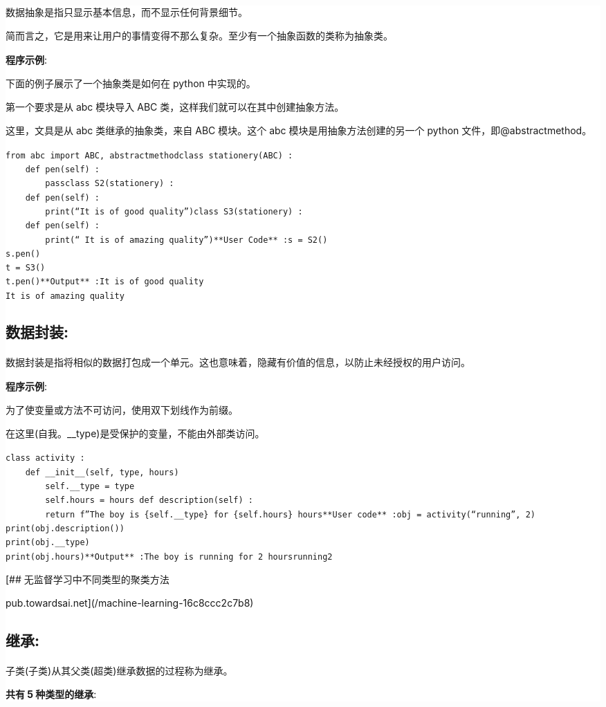 数据抽象是指只显示基本信息，而不显示任何背景细节。

简而言之，它是用来让用户的事情变得不那么复杂。至少有一个抽象函数的类称为抽象类。

**程序示例**:

下面的例子展示了一个抽象类是如何在 python 中实现的。

第一个要求是从 abc 模块导入 ABC 类，这样我们就可以在其中创建抽象方法。

这里，文具是从 abc 类继承的抽象类，来自 ABC 模块。这个 abc 模块是用抽象方法创建的另一个 python 文件，即@abstractmethod。

```
from abc import ABC, abstractmethodclass stationery(ABC) :
    def pen(self) :
        passclass S2(stationery) :
    def pen(self) :
        print(“It is of good quality”)class S3(stationery) :
    def pen(self) :
        print(“ It is of amazing quality”)**User Code** :s = S2()
s.pen()
t = S3()
t.pen()**Output** :It is of good quality
It is of amazing quality
```

## **数据封装:**

数据封装是指将相似的数据打包成一个单元。这也意味着，隐藏有价值的信息，以防止未经授权的用户访问。

**程序示例**:

为了使变量或方法不可访问，使用双下划线作为前缀。

在这里(自我。__type)是受保护的变量，不能由外部类访问。

```
class activity :
    def __init__(self, type, hours)
        self.__type = type
        self.hours = hours def description(self) :
        return f”The boy is {self.__type} for {self.hours} hours**User code** :obj = activity(“running”, 2)
print(obj.description())
print(obj.__type)
print(obj.hours)**Output** :The boy is running for 2 hoursrunning2
```

[](/machine-learning-16c8ccc2c7b8) [## 无监督学习中不同类型的聚类方法

pub.towardsai.net](/machine-learning-16c8ccc2c7b8) 

## **继承**:

子类(子类)从其父类(超类)继承数据的过程称为继承。

**共有 5 种类型的继承**:
